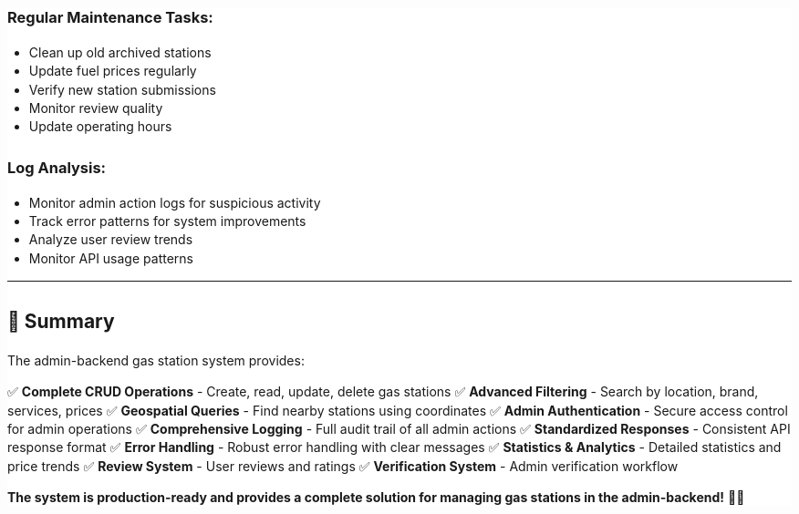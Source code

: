 ### **Regular Maintenance Tasks:**
- Clean up old archived stations
- Update fuel prices regularly
- Verify new station submissions
- Monitor review quality
- Update operating hours

### **Log Analysis:**
- Monitor admin action logs for suspicious activity
- Track error patterns for system improvements
- Analyze user review trends
- Monitor API usage patterns

---

## 🎯 **Summary**

The admin-backend gas station system provides:

✅ **Complete CRUD Operations** - Create, read, update, delete gas stations
✅ **Advanced Filtering** - Search by location, brand, services, prices
✅ **Geospatial Queries** - Find nearby stations using coordinates
✅ **Admin Authentication** - Secure access control for admin operations
✅ **Comprehensive Logging** - Full audit trail of all admin actions
✅ **Standardized Responses** - Consistent API response format
✅ **Error Handling** - Robust error handling with clear messages
✅ **Statistics & Analytics** - Detailed statistics and price trends
✅ **Review System** - User reviews and ratings
✅ **Verification System** - Admin verification workflow

**The system is production-ready and provides a complete solution for managing gas stations in the admin-backend!** 🚀✨
